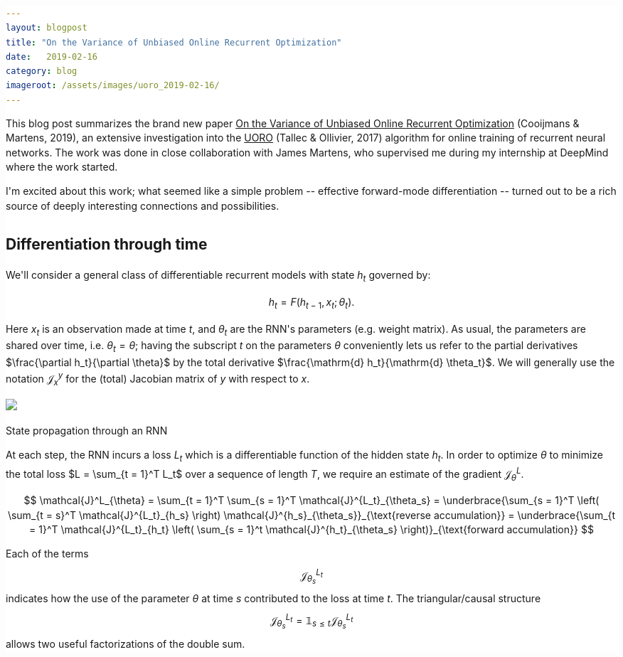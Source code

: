 ```yaml
---
layout: blogpost
title: "On the Variance of Unbiased Online Recurrent Optimization"
date:   2019-02-16
category: blog
imageroot: /assets/images/uoro_2019-02-16/
---
```


This blog post summarizes the brand new paper [On the Variance of Unbiased Online Recurrent Optimization](https://arxiv.org/abs/1902.02405) (Cooijmans &amp; Martens, 2019), an extensive investigation into the [UORO](https://arxiv.org/abs/1702.05043) (Tallec &amp; Ollivier, 2017) algorithm for online training of recurrent neural networks. The work was done in close collaboration with James Martens, who supervised me during my internship at DeepMind where the work started.

I'm excited about this work; what seemed like a simple problem -- effective forward-mode differentiation -- turned out to be a rich source of deeply interesting connections and possibilities.

## Differentiation through time

We'll consider a general class of differentiable recurrent models with state $h_t$ governed by:

$$
h_t = F (h_{t - 1}, x_t ; \theta_t) .
$$

Here $x_t$ is an observation made at time $t$, and $\theta_t$ are the RNN's parameters (e.g. weight matrix). As usual, the parameters are shared over time, i.e. $\theta_t = \theta$; having the subscript $t$ on the parameters $\theta$ conveniently lets us refer to the partial derivatives $\frac{\partial h_t}{\partial \theta}$ by the total derivative $\frac{\mathrm{d} h_t}{\mathrm{d} \theta_t}$. We will generally use the notation $\mathcal{J}^{y}_{x}$ for the (total) Jacobian matrix of $y$ with respect to $x$.

<div class="captioned_image">
<img src="{{'/assets/images/uoro_2019-02-16/rnn_graph.png'|relative_url}}">
<p class="caption">State propagation through an RNN</p>
</div>

At each step, the RNN incurs a loss $L_t$ which is a differentiable function of the hidden state $h_t$. In order to optimize $\theta$ to minimize the total loss $L = \sum_{t = 1}^T L_t$ over a sequence of length $T$, we require an estimate of the gradient $\mathcal{J}^L_{\theta}$.

$$
\mathcal{J}^L_{\theta} = \sum_{t = 1}^T \sum_{s = 1}^T
 \mathcal{J}^{L_t}_{\theta_s} = \underbrace{\sum_{s = 1}^T \left( \sum_{t =
 s}^T \mathcal{J}^{L_t}_{h_s} \right)
 \mathcal{J}^{h_s}_{\theta_s}}_{\text{reverse accumulation}} =
 \underbrace{\sum_{t = 1}^T \mathcal{J}^{L_t}_{h_t} \left( \sum_{s = 1}^t
 \mathcal{J}^{h_t}_{\theta_s} \right)}_{\text{forward accumulation}}
$$

Each of the terms $$\mathcal{J}^{L_t}_{\theta_s}$$ indicates how the use of the parameter $\theta$ at time $s$ contributed to the loss at time $t$. The triangular/causal structure $$\mathcal{J}^{L_t}_{\theta_s} =\mathbb{1}_{s \leqslant t} \mathcal{J}^{L_t}_{\theta_s}$$ allows two useful factorizations of the double sum.
